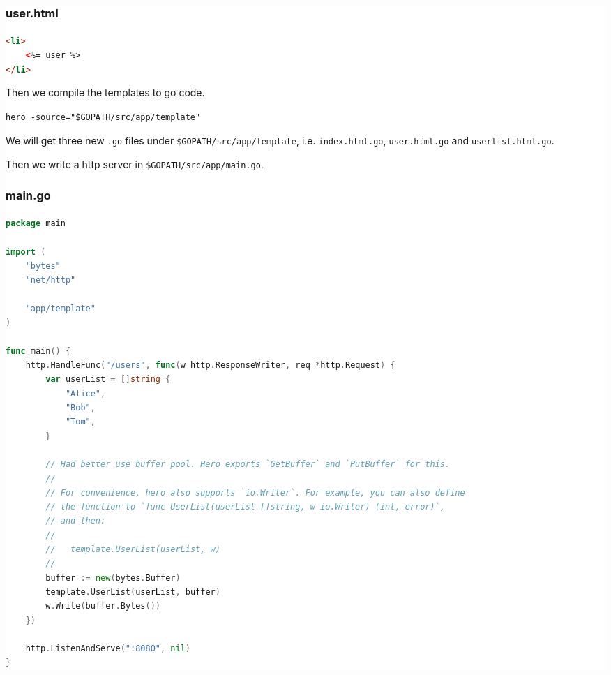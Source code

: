 ### user.html

```html
<li>
    <%= user %>
</li>
```

Then we compile the templates to go code.

```shell
hero -source="$GOPATH/src/app/template"
```

We will get three new `.go` files under `$GOPATH/src/app/template`,
i.e. `index.html.go`, `user.html.go` and `userlist.html.go`.

Then we write a http server in `$GOPATH/src/app/main.go`.

### main.go

```go
package main

import (
    "bytes"
    "net/http"

    "app/template"
)

func main() {
    http.HandleFunc("/users", func(w http.ResponseWriter, req *http.Request) {
        var userList = []string {
            "Alice",
            "Bob",
            "Tom",
        }

        // Had better use buffer pool. Hero exports `GetBuffer` and `PutBuffer` for this.
        //
        // For convenience, hero also supports `io.Writer`. For example, you can also define
        // the function to `func UserList(userList []string, w io.Writer) (int, error)`,
        // and then:
        //
        //   template.UserList(userList, w)
        //
        buffer := new(bytes.Buffer)
        template.UserList(userList, buffer)
        w.Write(buffer.Bytes())
    })

    http.ListenAndServe(":8080", nil)
}
```
